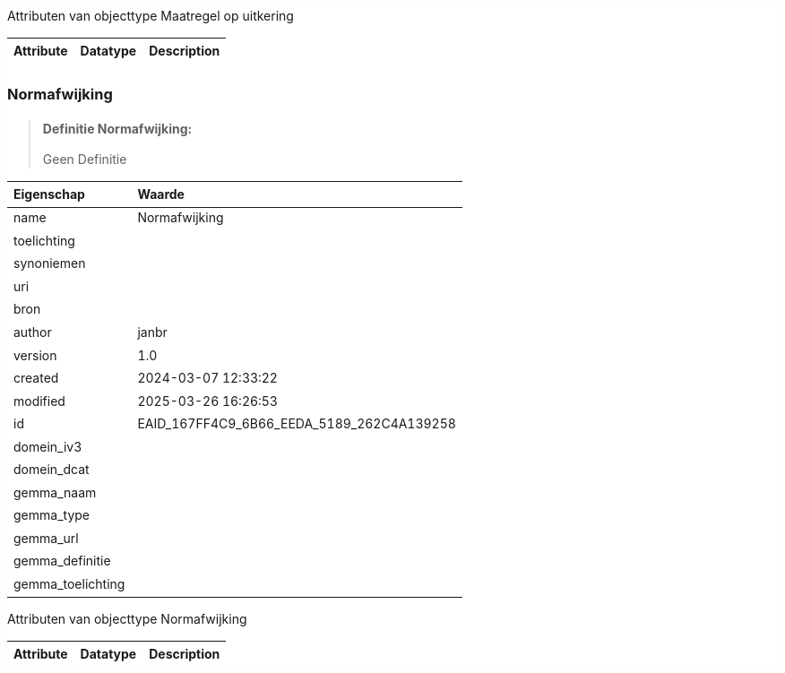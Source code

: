 
Attributen van objecttype Maatregel op uitkering

| Attribute | Datatype | Description |
| :--- | :--- | :--- |




### Normafwijking
> **Definitie Normafwijking:** 
>
> Geen Definitie

| Eigenschap | Waarde |
| :--- | :------ |
| name | Normafwijking |
| toelichting | <memo> |
| synoniemen |  |
| uri |  |
| bron |  |
| author | janbr |
| version | 1.0 |
| created | 2024-03-07 12:33:22 |
| modified | 2025-03-26 16:26:53 |
| id | EAID_167FF4C9_6B66_EEDA_5189_262C4A139258 |
| domein_iv3 |  |
| domein_dcat |  |
| gemma_naam |  |
| gemma_type |  |
| gemma_url |  |
| gemma_definitie |  |
| gemma_toelichting |  |


Attributen van objecttype Normafwijking

| Attribute | Datatype | Description |
| :--- | :--- | :--- |







